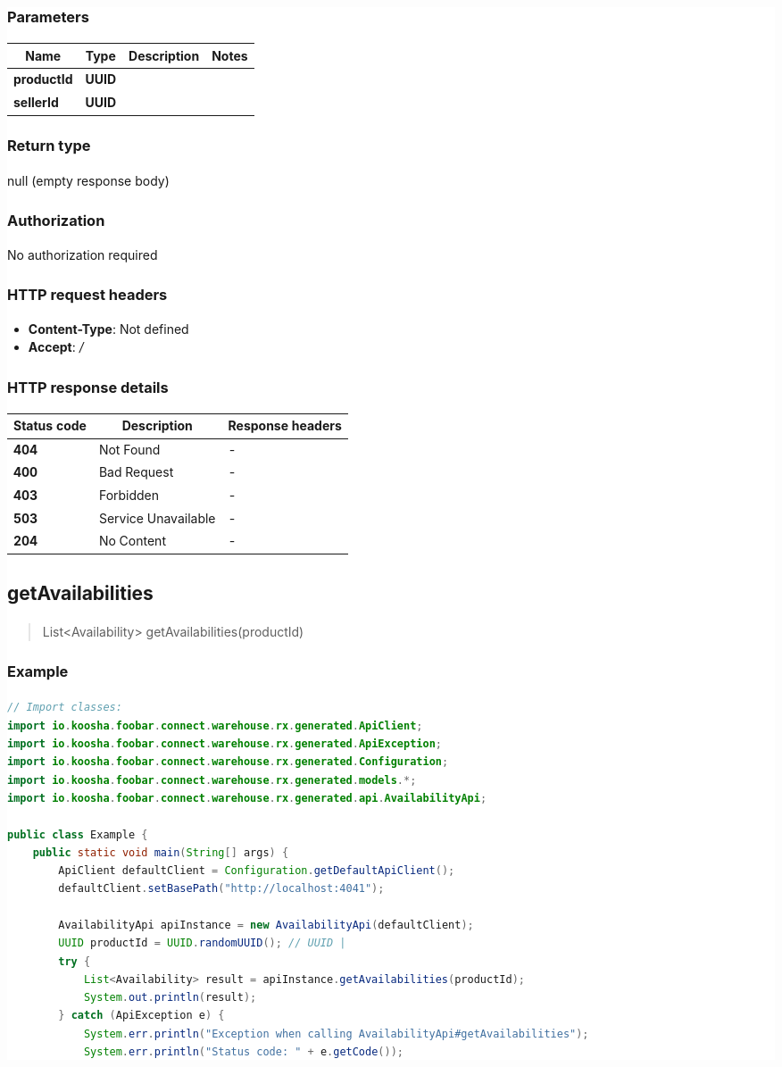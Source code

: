 ### Parameters


| Name | Type | Description  | Notes |
|------------- | ------------- | ------------- | -------------|
| **productId** | **UUID**|  | |
| **sellerId** | **UUID**|  | |

### Return type

null (empty response body)

### Authorization

No authorization required

### HTTP request headers

- **Content-Type**: Not defined
- **Accept**: */*


### HTTP response details
| Status code | Description | Response headers |
|-------------|-------------|------------------|
| **404** | Not Found |  -  |
| **400** | Bad Request |  -  |
| **403** | Forbidden |  -  |
| **503** | Service Unavailable |  -  |
| **204** | No Content |  -  |


## getAvailabilities

> List&lt;Availability&gt; getAvailabilities(productId)



### Example

```java
// Import classes:
import io.koosha.foobar.connect.warehouse.rx.generated.ApiClient;
import io.koosha.foobar.connect.warehouse.rx.generated.ApiException;
import io.koosha.foobar.connect.warehouse.rx.generated.Configuration;
import io.koosha.foobar.connect.warehouse.rx.generated.models.*;
import io.koosha.foobar.connect.warehouse.rx.generated.api.AvailabilityApi;

public class Example {
    public static void main(String[] args) {
        ApiClient defaultClient = Configuration.getDefaultApiClient();
        defaultClient.setBasePath("http://localhost:4041");

        AvailabilityApi apiInstance = new AvailabilityApi(defaultClient);
        UUID productId = UUID.randomUUID(); // UUID | 
        try {
            List<Availability> result = apiInstance.getAvailabilities(productId);
            System.out.println(result);
        } catch (ApiException e) {
            System.err.println("Exception when calling AvailabilityApi#getAvailabilities");
            System.err.println("Status code: " + e.getCode());
```